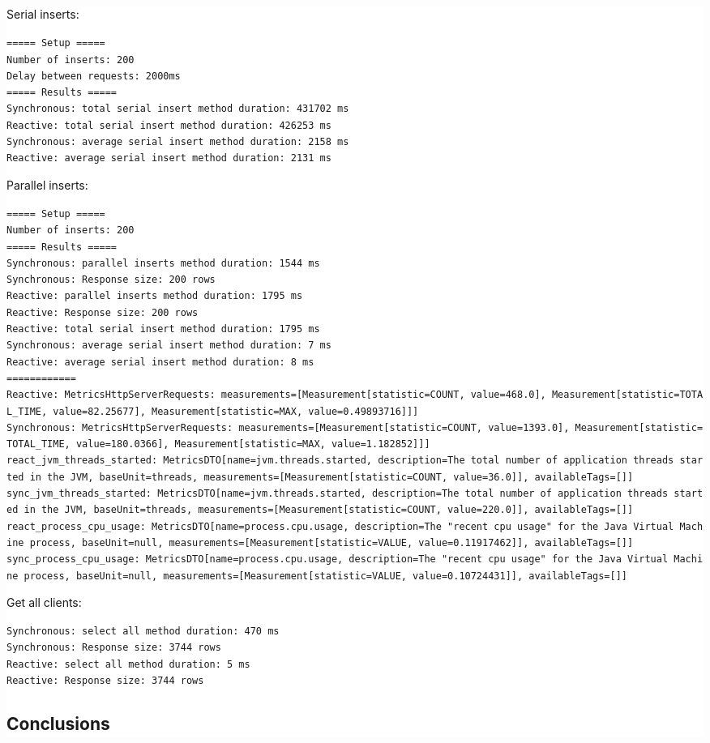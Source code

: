 Serial inserts:
```
===== Setup =====
Number of inserts: 200
Delay between requests: 2000ms
===== Results =====
Synchronous: total serial insert method duration: 431702 ms
Reactive: total serial insert method duration: 426253 ms
Synchronous: average serial insert method duration: 2158 ms
Reactive: average serial insert method duration: 2131 ms
```

Parallel inserts:
```
===== Setup =====
Number of inserts: 200
===== Results =====
Synchronous: parallel inserts method duration: 1544 ms
Synchronous: Response size: 200 rows
Reactive: parallel inserts method duration: 1795 ms
Reactive: Response size: 200 rows
Reactive: total serial insert method duration: 1795 ms
Synchronous: average serial insert method duration: 7 ms
Reactive: average serial insert method duration: 8 ms
============
Reactive: MetricsHttpServerRequests: measurements=[Measurement[statistic=COUNT, value=468.0], Measurement[statistic=TOTAL_TIME, value=82.25677], Measurement[statistic=MAX, value=0.49893716]]]
Synchronous: MetricsHttpServerRequests: measurements=[Measurement[statistic=COUNT, value=1393.0], Measurement[statistic=TOTAL_TIME, value=180.0366], Measurement[statistic=MAX, value=1.182852]]]
react_jvm_threads_started: MetricsDTO[name=jvm.threads.started, description=The total number of application threads started in the JVM, baseUnit=threads, measurements=[Measurement[statistic=COUNT, value=36.0]], availableTags=[]]
sync_jvm_threads_started: MetricsDTO[name=jvm.threads.started, description=The total number of application threads started in the JVM, baseUnit=threads, measurements=[Measurement[statistic=COUNT, value=220.0]], availableTags=[]]
react_process_cpu_usage: MetricsDTO[name=process.cpu.usage, description=The "recent cpu usage" for the Java Virtual Machine process, baseUnit=null, measurements=[Measurement[statistic=VALUE, value=0.11917462]], availableTags=[]]
sync_process_cpu_usage: MetricsDTO[name=process.cpu.usage, description=The "recent cpu usage" for the Java Virtual Machine process, baseUnit=null, measurements=[Measurement[statistic=VALUE, value=0.10724431]], availableTags=[]]
```

Get all clients:
```
Synchronous: select all method duration: 470 ms
Synchronous: Response size: 3744 rows
Reactive: select all method duration: 5 ms
Reactive: Response size: 3744 rows
```

## Conclusions
